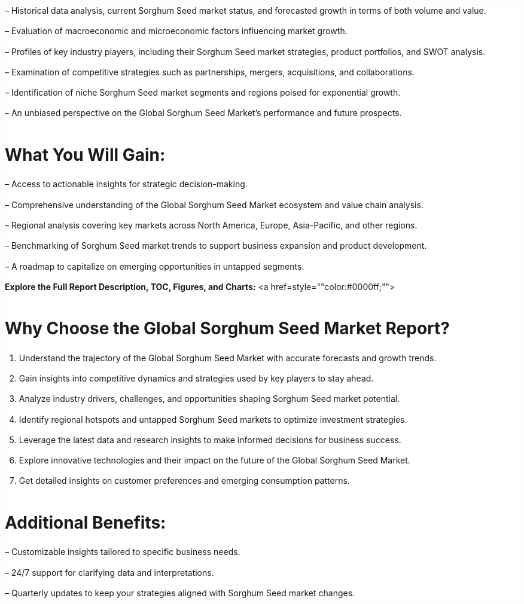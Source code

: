 – Historical data analysis, current Sorghum Seed market status, and forecasted growth in terms of both volume and value.

– Evaluation of macroeconomic and microeconomic factors influencing market growth.

– Profiles of key industry players, including their Sorghum Seed market strategies, product portfolios, and SWOT analysis.

– Examination of competitive strategies such as partnerships, mergers, acquisitions, and collaborations.

– Identification of niche Sorghum Seed market segments and regions poised for exponential growth.

– An unbiased perspective on the Global Sorghum Seed Market’s performance and future prospects.

# <strong>What You Will Gain:</strong>

– Access to actionable insights for strategic decision-making.

– Comprehensive understanding of the Global Sorghum Seed Market ecosystem and value chain analysis.

– Regional analysis covering key markets across North America, Europe, Asia-Pacific, and other regions.

– Benchmarking of Sorghum Seed market trends to support business expansion and product development.

– A roadmap to capitalize on emerging opportunities in untapped segments.

<strong>Explore the Full Report Description, TOC, Figures, and Charts:</strong>
<a href=style=""color:#0000ff;""></a>

# <strong>Why Choose the Global Sorghum Seed Market Report?</strong>

1. Understand the trajectory of the Global Sorghum Seed Market with accurate forecasts and growth trends.

2. Gain insights into competitive dynamics and strategies used by key players to stay ahead.

3. Analyze industry drivers, challenges, and opportunities shaping Sorghum Seed market potential.

4. Identify regional hotspots and untapped Sorghum Seed markets to optimize investment strategies.

5. Leverage the latest data and research insights to make informed decisions for business success.

6. Explore innovative technologies and their impact on the future of the Global Sorghum Seed Market.

7. Get detailed insights on customer preferences and emerging consumption patterns.

# <strong>Additional Benefits:</strong>

– Customizable insights tailored to specific business needs.

– 24/7 support for clarifying data and interpretations.

– Quarterly updates to keep your strategies aligned with Sorghum Seed market changes.
